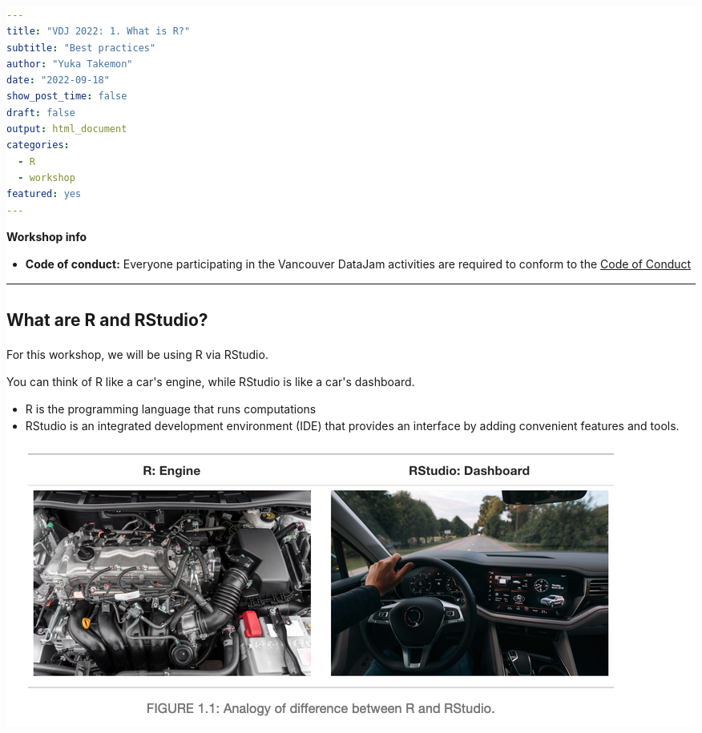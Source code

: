 ```yaml
---
title: "VDJ 2022: 1. What is R?"
subtitle: "Best practices"
author: "Yuka Takemon"
date: "2022-09-18"
show_post_time: false
draft: false 
output: html_document
categories:
  - R
  - workshop
featured: yes
---
```




**Workshop info**
* **Code of conduct:** Everyone participating in the Vancouver DataJam activities are required to conform to the [Code of Conduct](https://vancouverdatajam.ca/code-of-conduct)

***

## What are R and RStudio? 

For this workshop, we will be using R via RStudio. 

You can think of R like a car's engine, while RStudio is like a car's dashboard.

* R is the programming language that runs computations
* RStudio is an integrated development environment (IDE) that provides an interface by adding convenient features and tools.

![An analogy of the difference between R and RStudio. Left is a car engine to illustrate R, and on the right is car's dashboard to illustrate RStudio.](/workshop/VancouverDataJam2022-Lesson1/R_vs_RStudio_v1.png)
